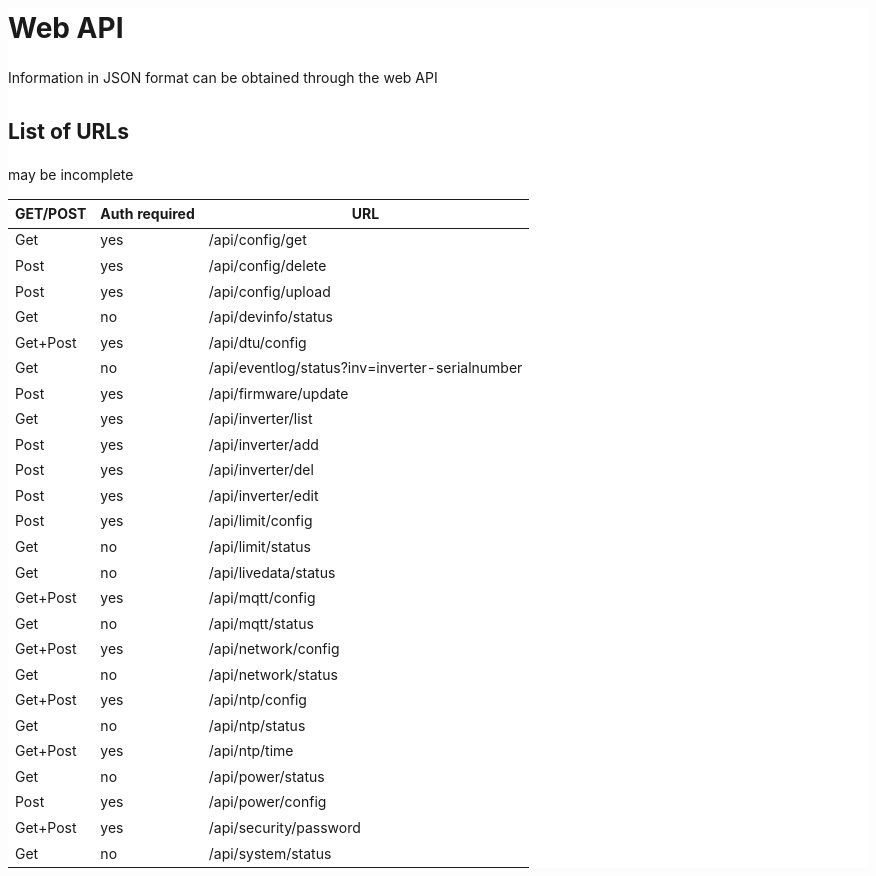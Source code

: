 # Web API

Information in JSON format can be obtained through the web API

## List of URLs
may be incomplete

| GET/POST | Auth required | URL |
| -------- | --- | -- |
| Get      | yes | /api/config/get |
| Post     | yes | /api/config/delete |
| Post     | yes | /api/config/upload |
| Get      | no  | /api/devinfo/status |
| Get+Post | yes | /api/dtu/config |
| Get      | no  | /api/eventlog/status?inv=inverter-serialnumber |
| Post     | yes | /api/firmware/update |
| Get      | yes | /api/inverter/list |
| Post     | yes | /api/inverter/add |
| Post     | yes | /api/inverter/del |
| Post     | yes | /api/inverter/edit |
| Post     | yes | /api/limit/config |
| Get      | no  | /api/limit/status |
| Get      | no  | /api/livedata/status |
| Get+Post | yes | /api/mqtt/config |
| Get      | no  | /api/mqtt/status |
| Get+Post | yes | /api/network/config |
| Get      | no  | /api/network/status |
| Get+Post | yes | /api/ntp/config |
| Get      | no  | /api/ntp/status |
| Get+Post | yes | /api/ntp/time |
| Get      | no  | /api/power/status |
| Post     | yes | /api/power/config |
| Get+Post | yes | /api/security/password |
| Get      | no  | /api/system/status |
